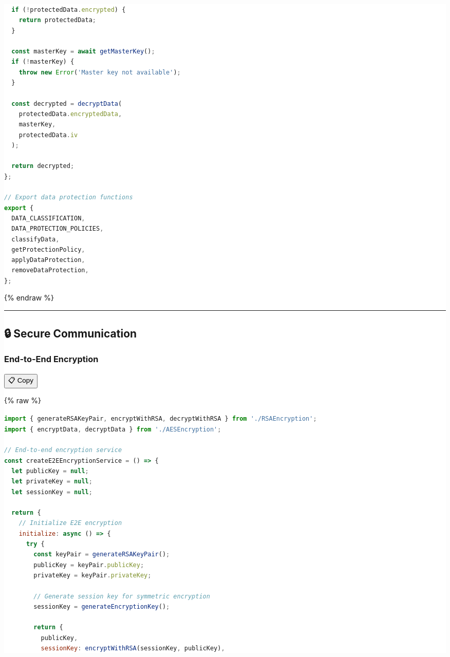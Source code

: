 ```javascript
  if (!protectedData.encrypted) {
    return protectedData;
  }
  
  const masterKey = await getMasterKey();
  if (!masterKey) {
    throw new Error('Master key not available');
  }
  
  const decrypted = decryptData(
    protectedData.encryptedData,
    masterKey,
    protectedData.iv
  );
  
  return decrypted;
};

// Export data protection functions
export {
  DATA_CLASSIFICATION,
  DATA_PROTECTION_POLICIES,
  classifyData,
  getProtectionPolicy,
  applyDataProtection,
  removeDataProtection,
};
```
{% endraw %}


---

## 🔒 **Secure Communication**

### **End-to-End Encryption**

<button onclick="copyCode(this)" class="copy-btn">📋 Copy</button>

{% raw %}
```javascript
import { generateRSAKeyPair, encryptWithRSA, decryptWithRSA } from './RSAEncryption';
import { encryptData, decryptData } from './AESEncryption';

// End-to-end encryption service
const createE2EEncryptionService = () => {
  let publicKey = null;
  let privateKey = null;
  let sessionKey = null;
  
  return {
    // Initialize E2E encryption
    initialize: async () => {
      try {
        const keyPair = generateRSAKeyPair();
        publicKey = keyPair.publicKey;
        privateKey = keyPair.privateKey;
        
        // Generate session key for symmetric encryption
        sessionKey = generateEncryptionKey();
        
        return {
          publicKey,
          sessionKey: encryptWithRSA(sessionKey, publicKey),
```
